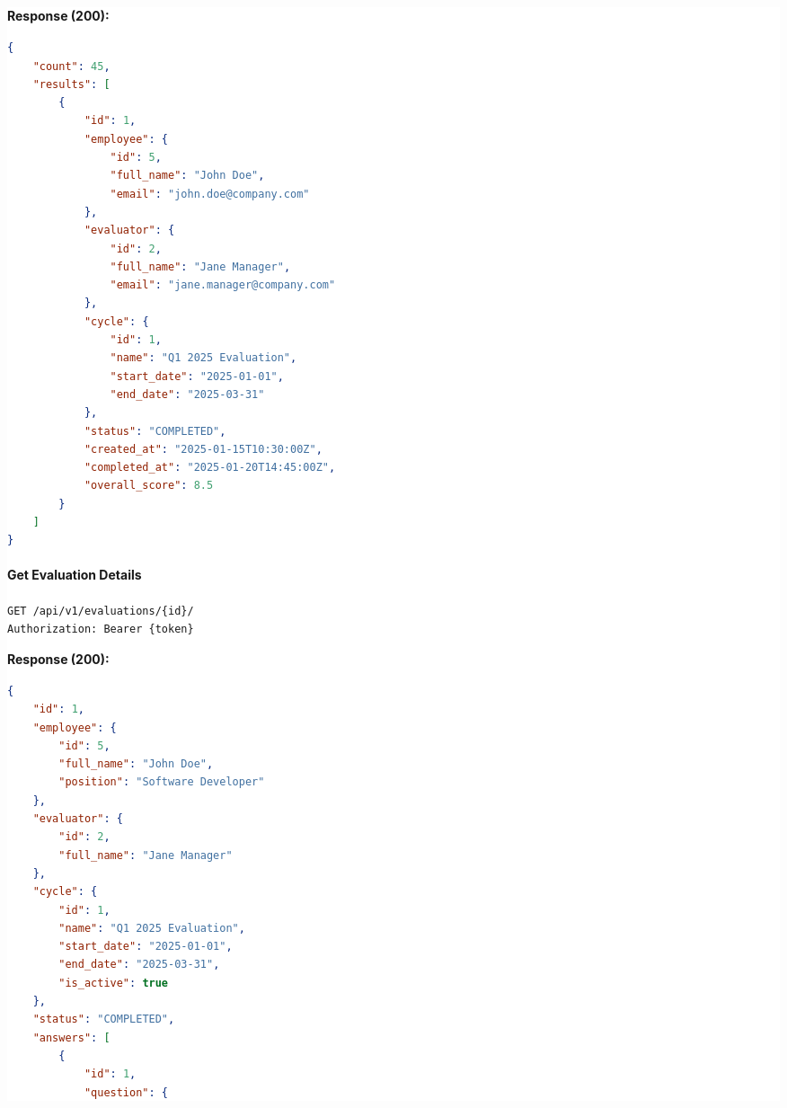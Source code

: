 **Response (200):**

```json
{
    "count": 45,
    "results": [
        {
            "id": 1,
            "employee": {
                "id": 5,
                "full_name": "John Doe",
                "email": "john.doe@company.com"
            },
            "evaluator": {
                "id": 2,
                "full_name": "Jane Manager",
                "email": "jane.manager@company.com"
            },
            "cycle": {
                "id": 1,
                "name": "Q1 2025 Evaluation",
                "start_date": "2025-01-01",
                "end_date": "2025-03-31"
            },
            "status": "COMPLETED",
            "created_at": "2025-01-15T10:30:00Z",
            "completed_at": "2025-01-20T14:45:00Z",
            "overall_score": 8.5
        }
    ]
}
```

#### Get Evaluation Details

```http
GET /api/v1/evaluations/{id}/
Authorization: Bearer {token}
```

**Response (200):**

```json
{
    "id": 1,
    "employee": {
        "id": 5,
        "full_name": "John Doe",
        "position": "Software Developer"
    },
    "evaluator": {
        "id": 2,
        "full_name": "Jane Manager"
    },
    "cycle": {
        "id": 1,
        "name": "Q1 2025 Evaluation",
        "start_date": "2025-01-01",
        "end_date": "2025-03-31",
        "is_active": true
    },
    "status": "COMPLETED",
    "answers": [
        {
            "id": 1,
            "question": {
```